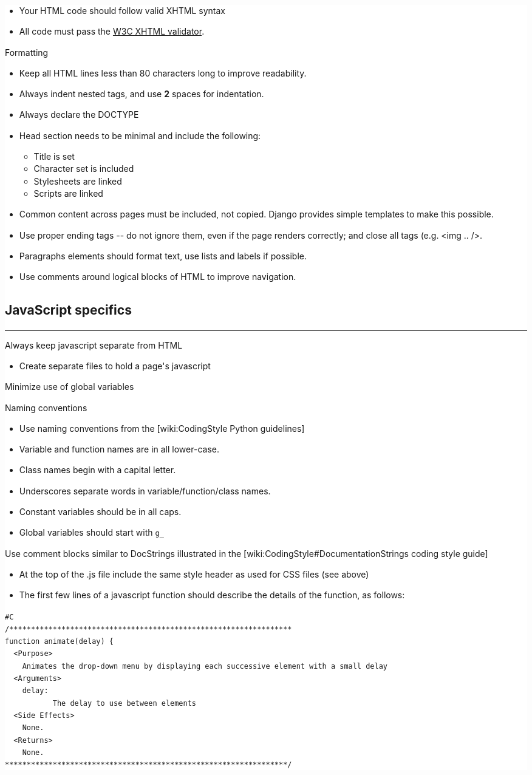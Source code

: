   - Your HTML code should follow valid XHTML syntax

  - All code must pass the [W3C XHTML validator](http://validator.w3.org/).

 Formatting

  * Keep all HTML lines less than 80 characters long to improve readability.

  * Always indent nested tags, and use **2** spaces for indentation.

  * Always declare the DOCTYPE

  * Head section needs to be minimal and include the following:
    * Title is set
    * Character set is included
    * Stylesheets are linked
    * Scripts are linked

  * Common content across pages must be included, not copied. Django provides simple templates to make this possible.

  * Use proper ending tags -- do not ignore them, even if the page renders correctly; and close all tags (e.g. <img .. />.

  * Paragraphs elements should format text, use lists and labels if possible. 

  * Use comments around logical blocks of HTML to improve navigation.




## JavaScript specifics
----

 Always keep javascript separate from HTML

  - Create separate files to hold a page's javascript

 Minimize use of global variables

 Naming conventions

  - Use naming conventions from the [wiki:CodingStyle Python guidelines]

  - Variable and function names are in all lower-case.

  - Class names begin with a capital letter.

  - Underscores separate words in variable/function/class names.

  - Constant variables should be in all caps.

  - Global variables should start with ```g_```

 Use comment blocks similar to DocStrings illustrated in the [wiki:CodingStyle#DocumentationStrings coding style guide]

  - At the top of the .js file include the same style header as used for CSS files (see above)

  - The first few lines of a javascript function should describe the details of the function, as follows:
```
#C
/*****************************************************************
function animate(delay) {
  <Purpose>
    Animates the drop-down menu by displaying each successive element with a small delay
  <Arguments>
    delay:
           The delay to use between elements
  <Side Effects>
    None.
  <Returns>
    None.
*****************************************************************/
```